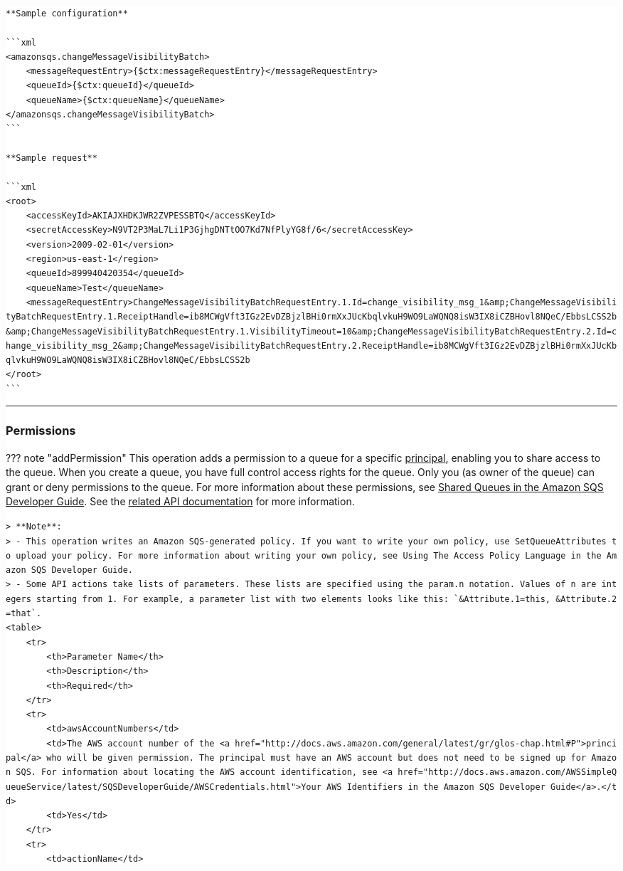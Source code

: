     **Sample configuration**

    ```xml
    <amazonsqs.changeMessageVisibilityBatch>
        <messageRequestEntry>{$ctx:messageRequestEntry}</messageRequestEntry>
        <queueId>{$ctx:queueId}</queueId>
        <queueName>{$ctx:queueName}</queueName>
    </amazonsqs.changeMessageVisibilityBatch> 
    ```
    
    **Sample request**

    ```xml
    <root>
        <accessKeyId>AKIAJXHDKJWR2ZVPESSBTQ</accessKeyId>
        <secretAccessKey>N9VT2P3MaL7Li1P3GjhgDNTtOO7Kd7NfPlyYG8f/6</secretAccessKey>
        <version>2009-02-01</version>
        <region>us-east-1</region>
        <queueId>899940420354</queueId>
        <queueName>Test</queueName>
        <messageRequestEntry>ChangeMessageVisibilityBatchRequestEntry.1.Id=change_visibility_msg_1&amp;ChangeMessageVisibilityBatchRequestEntry.1.ReceiptHandle=ib8MCWgVft3IGz2EvDZBjzlBHi0rmXxJUcKbqlvkuH9WO9LaWQNQ8isW3IX8iCZBHovl8NQeC/EbbsLCSS2b&amp;ChangeMessageVisibilityBatchRequestEntry.1.VisibilityTimeout=10&amp;ChangeMessageVisibilityBatchRequestEntry.2.Id=change_visibility_msg_2&amp;ChangeMessageVisibilityBatchRequestEntry.2.ReceiptHandle=ib8MCWgVft3IGz2EvDZBjzlBHi0rmXxJUcKbqlvkuH9WO9LaWQNQ8isW3IX8iCZBHovl8NQeC/EbbsLCSS2b
    </root>  
    ```

---

### Permissions

??? note "addPermission"
    This operation adds a permission to a queue for a specific [principal](http://docs.aws.amazon.com/general/latest/gr/glos-chap.html#P), enabling you to share access to the queue. When you create a queue, you have full control access rights for the queue. Only you (as owner of the queue) can grant or deny permissions to the queue. For more information about these permissions, see [Shared Queues in the Amazon SQS Developer Guide](http://docs.aws.amazon.com/AWSSimpleQueueService/latest/SQSDeveloperGuide/acp-overview.html). See the [related API documentation](http://docs.aws.amazon.com/AWSSimpleQueueService/latest/APIReference/API_ChangeMessageVisibilityBatch.html) for more information.

    > **Note**:
    > - This operation writes an Amazon SQS-generated policy. If you want to write your own policy, use SetQueueAttributes to upload your policy. For more information about writing your own policy, see Using The Access Policy Language in the Amazon SQS Developer Guide.
    > - Some API actions take lists of parameters. These lists are specified using the param.n notation. Values of n are integers starting from 1. For example, a parameter list with two elements looks like this: `&Attribute.1=this, &Attribute.2=that`.
    <table>
        <tr>
            <th>Parameter Name</th>
            <th>Description</th>
            <th>Required</th>
        </tr>
        <tr>
            <td>awsAccountNumbers</td>
            <td>The AWS account number of the <a href="http://docs.aws.amazon.com/general/latest/gr/glos-chap.html#P">principal</a> who will be given permission. The principal must have an AWS account but does not need to be signed up for Amazon SQS. For information about locating the AWS account identification, see <a href="http://docs.aws.amazon.com/AWSSimpleQueueService/latest/SQSDeveloperGuide/AWSCredentials.html">Your AWS Identifiers in the Amazon SQS Developer Guide</a>.</td>
            <td>Yes</td>
        </tr>
        <tr>
            <td>actionName</td>